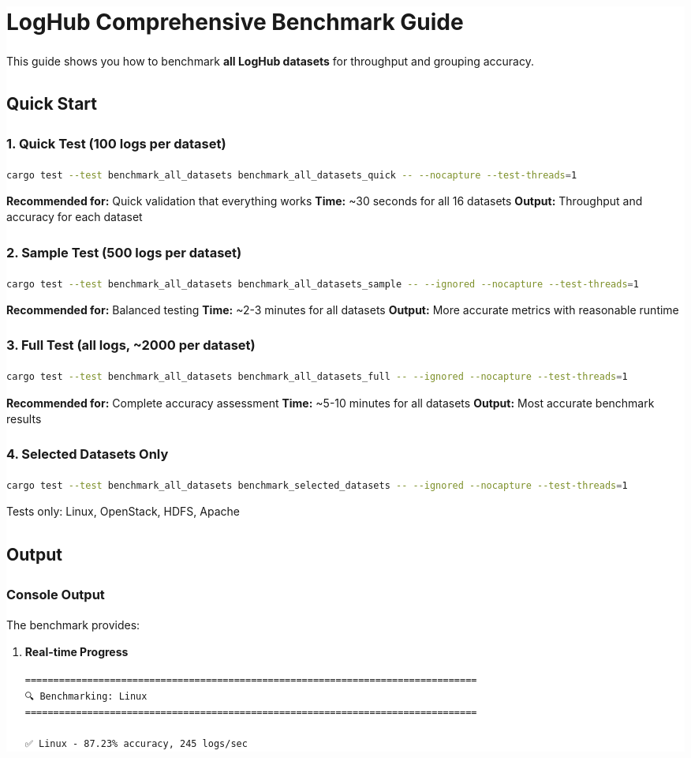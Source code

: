 # LogHub Comprehensive Benchmark Guide

This guide shows you how to benchmark **all LogHub datasets** for throughput and grouping accuracy.

## Quick Start

### 1. Quick Test (100 logs per dataset)
```bash
cargo test --test benchmark_all_datasets benchmark_all_datasets_quick -- --nocapture --test-threads=1
```

**Recommended for:** Quick validation that everything works
**Time:** ~30 seconds for all 16 datasets
**Output:** Throughput and accuracy for each dataset

### 2. Sample Test (500 logs per dataset)
```bash
cargo test --test benchmark_all_datasets benchmark_all_datasets_sample -- --ignored --nocapture --test-threads=1
```

**Recommended for:** Balanced testing
**Time:** ~2-3 minutes for all datasets
**Output:** More accurate metrics with reasonable runtime

### 3. Full Test (all logs, ~2000 per dataset)
```bash
cargo test --test benchmark_all_datasets benchmark_all_datasets_full -- --ignored --nocapture --test-threads=1
```

**Recommended for:** Complete accuracy assessment
**Time:** ~5-10 minutes for all datasets
**Output:** Most accurate benchmark results

### 4. Selected Datasets Only
```bash
cargo test --test benchmark_all_datasets benchmark_selected_datasets -- --ignored --nocapture --test-threads=1
```

Tests only: Linux, OpenStack, HDFS, Apache

## Output

### Console Output

The benchmark provides:

1. **Real-time Progress**
   ```
   ================================================================================
   🔍 Benchmarking: Linux
   ================================================================================

   ✅ Linux - 87.23% accuracy, 245 logs/sec
   ```
